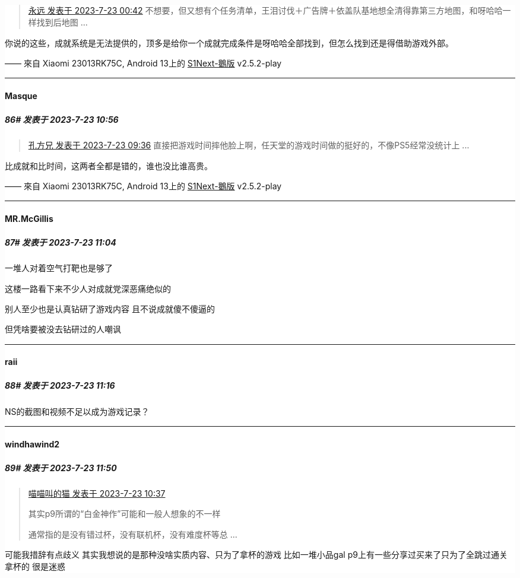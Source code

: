 <blockquote><a href="httphttps://bbs.saraba1st.com/2b/forum.php?mod=redirect&amp;goto=findpost&amp;pid=61755394&amp;ptid=2145425" target="_blank">永远 发表于 2023-7-23 00:42</a>
不想要，但又想有个任务清单，王泪讨伐＋广告牌＋依盖队基地想全清得靠第三方地图，和呀哈哈一样找到后地图 ...</blockquote>
你说的这些，成就系统是无法提供的，顶多是给你一个成就完成条件是呀哈哈全部找到，但怎么找到还是得借助游戏外部。

—— 來自 Xiaomi 23013RK75C, Android 13上的 [S1Next-鵝版](https://github.com/ykrank/S1-Next/releases) v2.5.2-play


*****

####  Masque  
##### 86#       发表于 2023-7-23 10:56

<blockquote><a href="httphttps://bbs.saraba1st.com/2b/forum.php?mod=redirect&amp;goto=findpost&amp;pid=61756809&amp;ptid=2145425" target="_blank">孔方兄 发表于 2023-7-23 09:36</a>
直接把游戏时间摔他脸上啊，任天堂的游戏时间做的挺好的，不像PS5经常没统计上 ...</blockquote>
比成就和比时间，这两者全都是错的，谁也没比谁高贵。

—— 來自 Xiaomi 23013RK75C, Android 13上的 [S1Next-鵝版](https://github.com/ykrank/S1-Next/releases) v2.5.2-play


*****

####  MR.McGillis  
##### 87#       发表于 2023-7-23 11:04

一堆人对着空气打靶也是够了

这楼一路看下来不少人对成就党深恶痛绝似的

别人至少也是认真钻研了游戏内容 且不说成就傻不傻逼的

但凭啥要被没去钻研过的人嘲讽


*****

####  raii  
##### 88#       发表于 2023-7-23 11:16

NS的截图和视频不足以成为游戏记录？


*****

####  windhawind2  
##### 89#       发表于 2023-7-23 11:50

<blockquote><a href="httphttps://bbs.saraba1st.com/2b/forum.php?mod=redirect&amp;goto=findpost&amp;pid=61757223&amp;ptid=2145425" target="_blank">喵喵叫的猫 发表于 2023-7-23 10:37</a>

其实p9所谓的“白金神作”可能和一般人想象的不一样

通常指的是没有错过杯，没有联机杯，没有难度杯等总 ...</blockquote>
可能我措辞有点歧义 其实我想说的是那种没啥实质内容、只为了拿杯的游戏 比如一堆小品gal p9上有一些分享过买来了只为了全跳过通关拿杯的 很是迷惑
